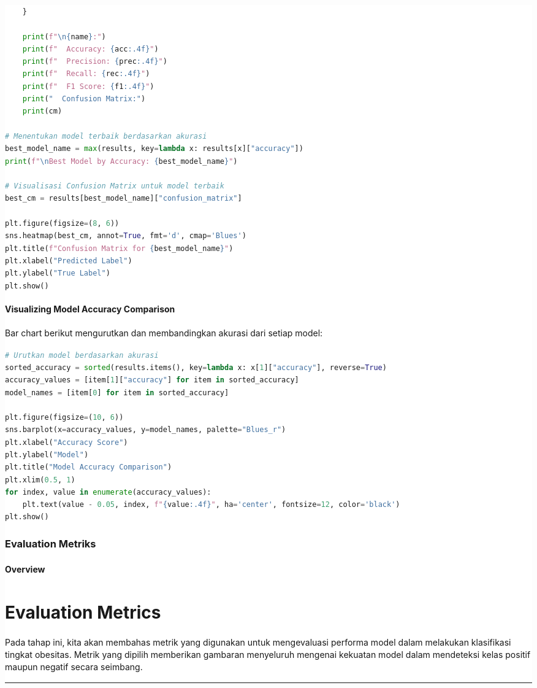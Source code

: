```python
    }
    
    print(f"\n{name}:")
    print(f"  Accuracy: {acc:.4f}")
    print(f"  Precision: {prec:.4f}")
    print(f"  Recall: {rec:.4f}")
    print(f"  F1 Score: {f1:.4f}")
    print("  Confusion Matrix:")
    print(cm)

# Menentukan model terbaik berdasarkan akurasi
best_model_name = max(results, key=lambda x: results[x]["accuracy"])
print(f"\nBest Model by Accuracy: {best_model_name}")

# Visualisasi Confusion Matrix untuk model terbaik
best_cm = results[best_model_name]["confusion_matrix"]

plt.figure(figsize=(8, 6))
sns.heatmap(best_cm, annot=True, fmt='d', cmap='Blues')
plt.title(f"Confusion Matrix for {best_model_name}")
plt.xlabel("Predicted Label")
plt.ylabel("True Label")
plt.show()
```
#### Visualizing Model Accuracy Comparison
Bar chart berikut mengurutkan dan membandingkan akurasi dari setiap model:
```python
# Urutkan model berdasarkan akurasi
sorted_accuracy = sorted(results.items(), key=lambda x: x[1]["accuracy"], reverse=True)
accuracy_values = [item[1]["accuracy"] for item in sorted_accuracy]
model_names = [item[0] for item in sorted_accuracy]

plt.figure(figsize=(10, 6))
sns.barplot(x=accuracy_values, y=model_names, palette="Blues_r")
plt.xlabel("Accuracy Score")
plt.ylabel("Model")
plt.title("Model Accuracy Comparison")
plt.xlim(0.5, 1)
for index, value in enumerate(accuracy_values):
    plt.text(value - 0.05, index, f"{value:.4f}", ha='center', fontsize=12, color='black')
plt.show()
```
### Evaluation Metriks
#### Overview
# Evaluation Metrics

Pada tahap ini, kita akan membahas metrik yang digunakan untuk mengevaluasi performa model dalam melakukan klasifikasi tingkat obesitas. Metrik yang dipilih memberikan gambaran menyeluruh mengenai kekuatan model dalam mendeteksi kelas positif maupun negatif secara seimbang.

---